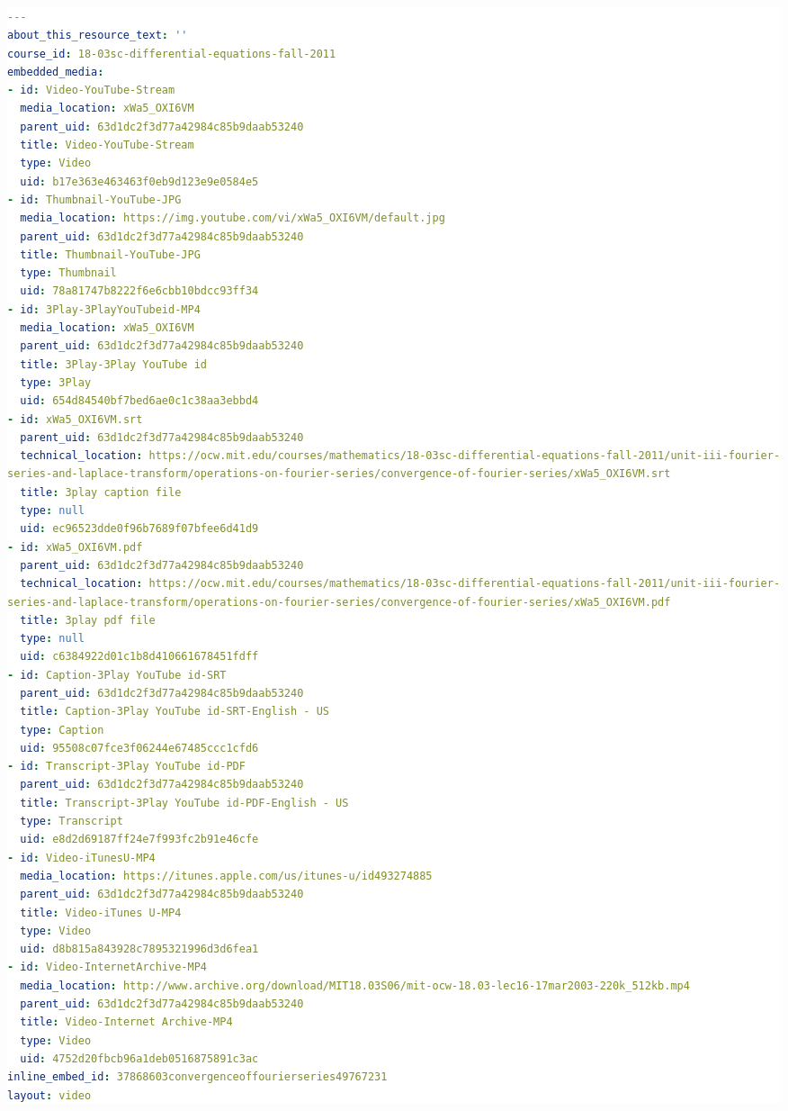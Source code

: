 ```yaml
---
about_this_resource_text: ''
course_id: 18-03sc-differential-equations-fall-2011
embedded_media:
- id: Video-YouTube-Stream
  media_location: xWa5_OXI6VM
  parent_uid: 63d1dc2f3d77a42984c85b9daab53240
  title: Video-YouTube-Stream
  type: Video
  uid: b17e363e463463f0eb9d123e9e0584e5
- id: Thumbnail-YouTube-JPG
  media_location: https://img.youtube.com/vi/xWa5_OXI6VM/default.jpg
  parent_uid: 63d1dc2f3d77a42984c85b9daab53240
  title: Thumbnail-YouTube-JPG
  type: Thumbnail
  uid: 78a81747b8222f6e6cbb10bdcc93ff34
- id: 3Play-3PlayYouTubeid-MP4
  media_location: xWa5_OXI6VM
  parent_uid: 63d1dc2f3d77a42984c85b9daab53240
  title: 3Play-3Play YouTube id
  type: 3Play
  uid: 654d84540bf7bed6ae0c1c38aa3ebbd4
- id: xWa5_OXI6VM.srt
  parent_uid: 63d1dc2f3d77a42984c85b9daab53240
  technical_location: https://ocw.mit.edu/courses/mathematics/18-03sc-differential-equations-fall-2011/unit-iii-fourier-series-and-laplace-transform/operations-on-fourier-series/convergence-of-fourier-series/xWa5_OXI6VM.srt
  title: 3play caption file
  type: null
  uid: ec96523dde0f96b7689f07bfee6d41d9
- id: xWa5_OXI6VM.pdf
  parent_uid: 63d1dc2f3d77a42984c85b9daab53240
  technical_location: https://ocw.mit.edu/courses/mathematics/18-03sc-differential-equations-fall-2011/unit-iii-fourier-series-and-laplace-transform/operations-on-fourier-series/convergence-of-fourier-series/xWa5_OXI6VM.pdf
  title: 3play pdf file
  type: null
  uid: c6384922d01c1b8d410661678451fdff
- id: Caption-3Play YouTube id-SRT
  parent_uid: 63d1dc2f3d77a42984c85b9daab53240
  title: Caption-3Play YouTube id-SRT-English - US
  type: Caption
  uid: 95508c07fce3f06244e67485ccc1cfd6
- id: Transcript-3Play YouTube id-PDF
  parent_uid: 63d1dc2f3d77a42984c85b9daab53240
  title: Transcript-3Play YouTube id-PDF-English - US
  type: Transcript
  uid: e8d2d69187ff24e7f993fc2b91e46cfe
- id: Video-iTunesU-MP4
  media_location: https://itunes.apple.com/us/itunes-u/id493274885
  parent_uid: 63d1dc2f3d77a42984c85b9daab53240
  title: Video-iTunes U-MP4
  type: Video
  uid: d8b815a843928c7895321996d3d6fea1
- id: Video-InternetArchive-MP4
  media_location: http://www.archive.org/download/MIT18.03S06/mit-ocw-18.03-lec16-17mar2003-220k_512kb.mp4
  parent_uid: 63d1dc2f3d77a42984c85b9daab53240
  title: Video-Internet Archive-MP4
  type: Video
  uid: 4752d20fbcb96a1deb0516875891c3ac
inline_embed_id: 37868603convergenceoffourierseries49767231
layout: video
```